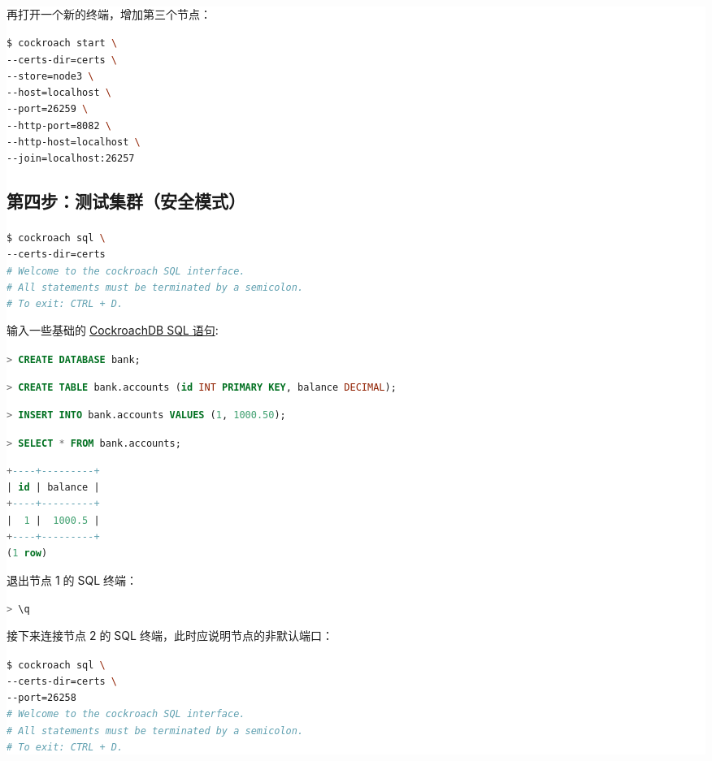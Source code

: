 再打开一个新的终端，增加第三个节点：

```sh
$ cockroach start \
--certs-dir=certs \
--store=node3 \
--host=localhost \
--port=26259 \
--http-port=8082 \
--http-host=localhost \
--join=localhost:26257
```

## 第四步：测试集群（安全模式）

```sh
$ cockroach sql \
--certs-dir=certs
# Welcome to the cockroach SQL interface.
# All statements must be terminated by a semicolon.
# To exit: CTRL + D.
```

输入一些基础的 [CockroachDB SQL 语句](https://www.cockroachlabs.com/docs/stable/learn-cockroachdb-sql.html):

```sql
> CREATE DATABASE bank;
```

```sql
> CREATE TABLE bank.accounts (id INT PRIMARY KEY, balance DECIMAL);
```

```sql
> INSERT INTO bank.accounts VALUES (1, 1000.50);
```

```sql
> SELECT * FROM bank.accounts;
```

```sql
+----+---------+
| id | balance |
+----+---------+
|  1 |  1000.5 |
+----+---------+
(1 row)
```

退出节点 1 的 SQL 终端：

```sql
> \q
```

接下来连接节点 2 的 SQL 终端，此时应说明节点的非默认端口：

```sh
$ cockroach sql \
--certs-dir=certs \
--port=26258
# Welcome to the cockroach SQL interface.
# All statements must be terminated by a semicolon.
# To exit: CTRL + D.
```

